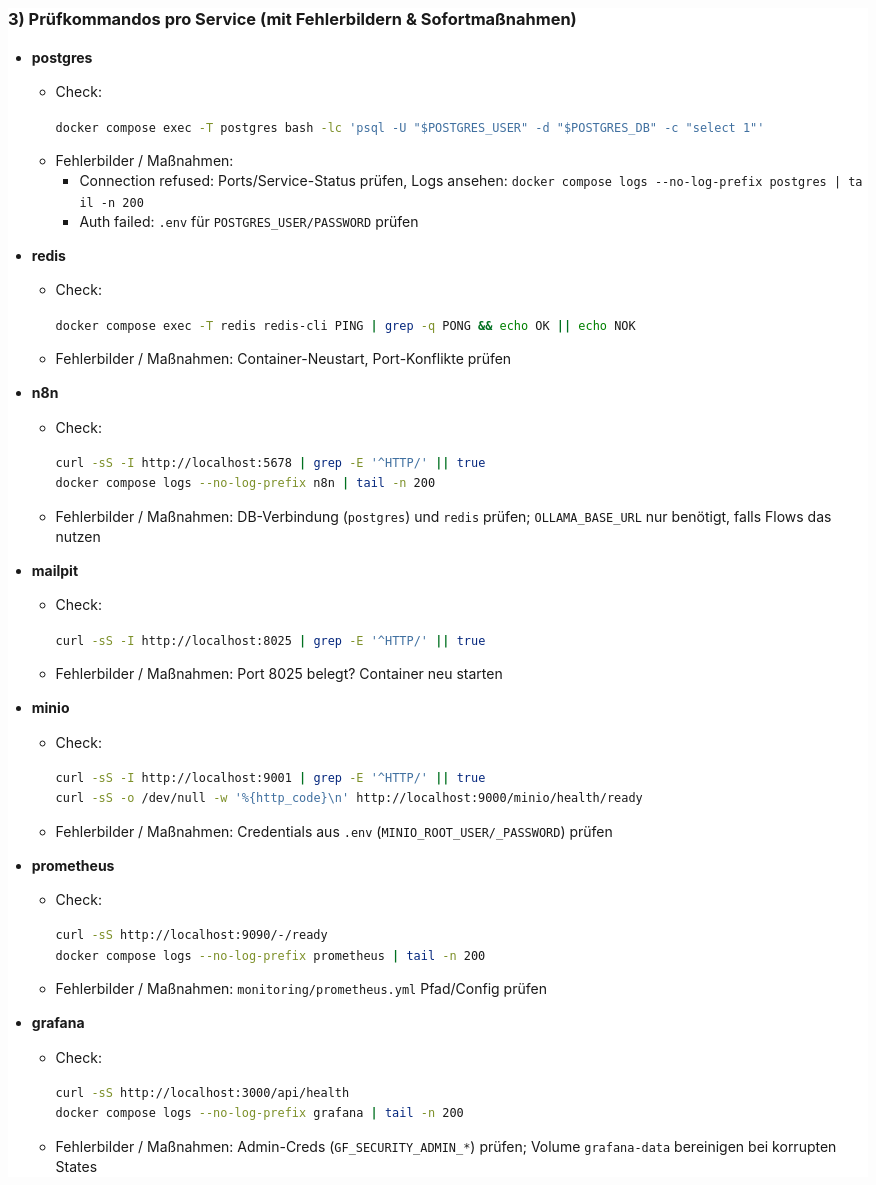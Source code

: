 
### 3) Prüfkommandos pro Service (mit Fehlerbildern & Sofortmaßnahmen)

- **postgres**
  - Check:
    ```bash
    docker compose exec -T postgres bash -lc 'psql -U "$POSTGRES_USER" -d "$POSTGRES_DB" -c "select 1"'
    ```
  - Fehlerbilder / Maßnahmen:
    - Connection refused: Ports/Service-Status prüfen, Logs ansehen: `docker compose logs --no-log-prefix postgres | tail -n 200`
    - Auth failed: `.env` für `POSTGRES_USER/PASSWORD` prüfen

- **redis**
  - Check:
    ```bash
    docker compose exec -T redis redis-cli PING | grep -q PONG && echo OK || echo NOK
    ```
  - Fehlerbilder / Maßnahmen: Container-Neustart, Port-Konflikte prüfen

- **n8n**
  - Check:
    ```bash
    curl -sS -I http://localhost:5678 | grep -E '^HTTP/' || true
    docker compose logs --no-log-prefix n8n | tail -n 200
    ```
  - Fehlerbilder / Maßnahmen: DB-Verbindung (`postgres`) und `redis` prüfen; `OLLAMA_BASE_URL` nur benötigt, falls Flows das nutzen

- **mailpit**
  - Check:
    ```bash
    curl -sS -I http://localhost:8025 | grep -E '^HTTP/' || true
    ```
  - Fehlerbilder / Maßnahmen: Port 8025 belegt? Container neu starten

- **minio**
  - Check:
    ```bash
    curl -sS -I http://localhost:9001 | grep -E '^HTTP/' || true
    curl -sS -o /dev/null -w '%{http_code}\n' http://localhost:9000/minio/health/ready
    ```
  - Fehlerbilder / Maßnahmen: Credentials aus `.env` (`MINIO_ROOT_USER/_PASSWORD`) prüfen

- **prometheus**
  - Check:
    ```bash
    curl -sS http://localhost:9090/-/ready
    docker compose logs --no-log-prefix prometheus | tail -n 200
    ```
  - Fehlerbilder / Maßnahmen: `monitoring/prometheus.yml` Pfad/Config prüfen

- **grafana**
  - Check:
    ```bash
    curl -sS http://localhost:3000/api/health
    docker compose logs --no-log-prefix grafana | tail -n 200
    ```
  - Fehlerbilder / Maßnahmen: Admin-Creds (`GF_SECURITY_ADMIN_*`) prüfen; Volume `grafana-data` bereinigen bei korrupten States
